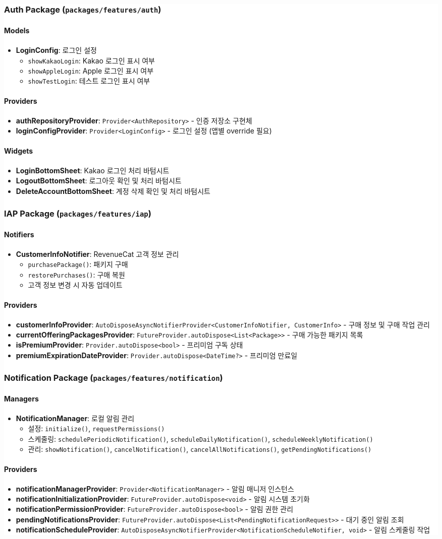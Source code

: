 ### Auth Package (`packages/features/auth`)

#### Models
- **LoginConfig**: 로그인 설정
  - `showKakaoLogin`: Kakao 로그인 표시 여부
  - `showAppleLogin`: Apple 로그인 표시 여부
  - `showTestLogin`: 테스트 로그인 표시 여부

#### Providers
- **authRepositoryProvider**: `Provider<AuthRepository>` - 인증 저장소 구현체
- **loginConfigProvider**: `Provider<LoginConfig>` - 로그인 설정 (앱별 override 필요)

#### Widgets
- **LoginBottomSheet**: Kakao 로그인 처리 바텀시트
- **LogoutBottomSheet**: 로그아웃 확인 및 처리 바텀시트
- **DeleteAccountBottomSheet**: 계정 삭제 확인 및 처리 바텀시트

### IAP Package (`packages/features/iap`)

#### Notifiers
- **CustomerInfoNotifier**: RevenueCat 고객 정보 관리
  - `purchasePackage()`: 패키지 구매
  - `restorePurchases()`: 구매 복원
  - 고객 정보 변경 시 자동 업데이트

#### Providers
- **customerInfoProvider**: `AutoDisposeAsyncNotifierProvider<CustomerInfoNotifier, CustomerInfo>` - 구매 정보 및 구매 작업 관리
- **currentOfferingPackagesProvider**: `FutureProvider.autoDispose<List<Package>>` - 구매 가능한 패키지 목록
- **isPremiumProvider**: `Provider.autoDispose<bool>` - 프리미엄 구독 상태
- **premiumExpirationDateProvider**: `Provider.autoDispose<DateTime?>` - 프리미엄 만료일

### Notification Package (`packages/features/notification`)

#### Managers
- **NotificationManager**: 로컬 알림 관리
  - 설정: `initialize()`, `requestPermissions()`
  - 스케줄링: `schedulePeriodicNotification()`, `scheduleDailyNotification()`, `scheduleWeeklyNotification()`
  - 관리: `showNotification()`, `cancelNotification()`, `cancelAllNotifications()`, `getPendingNotifications()`

#### Providers
- **notificationManagerProvider**: `Provider<NotificationManager>` - 알림 매니저 인스턴스
- **notificationInitializationProvider**: `FutureProvider.autoDispose<void>` - 알림 시스템 초기화
- **notificationPermissionProvider**: `FutureProvider.autoDispose<bool>` - 알림 권한 관리
- **pendingNotificationsProvider**: `FutureProvider.autoDispose<List<PendingNotificationRequest>>` - 대기 중인 알림 조회
- **notificationScheduleProvider**: `AutoDisposeAsyncNotifierProvider<NotificationScheduleNotifier, void>` - 알림 스케줄링 작업
